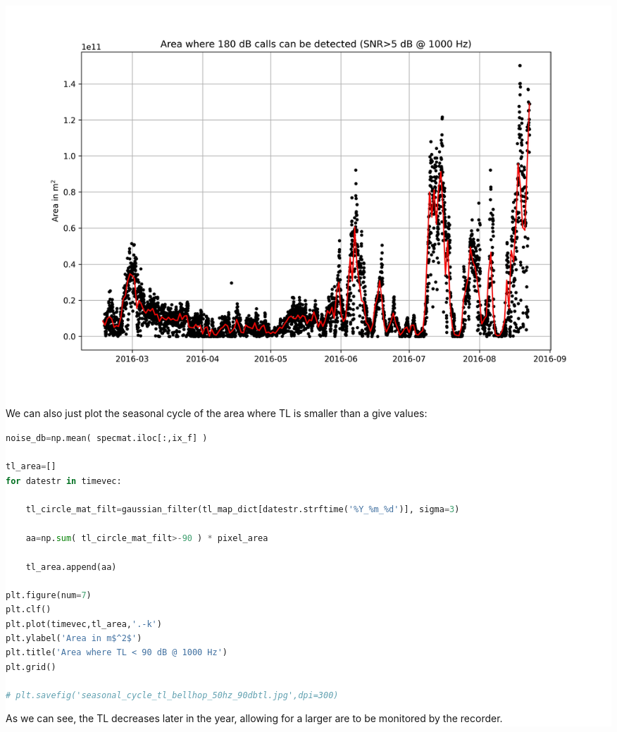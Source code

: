 ![detection_area_timeseries_50hz_bellhop](detection_area_timeseries_50hz_bellhop.jpg)

We can also just plot the seasonal cycle of the area where TL is smaller than a give values:
```python
noise_db=np.mean( specmat.iloc[:,ix_f] )
    
tl_area=[]    
for datestr in timevec:
    
    tl_circle_mat_filt=gaussian_filter(tl_map_dict[datestr.strftime('%Y_%m_%d')], sigma=3)
    
    aa=np.sum( tl_circle_mat_filt>-90 ) * pixel_area
   
    tl_area.append(aa)

plt.figure(num=7)
plt.clf()      
plt.plot(timevec,tl_area,'.-k')
plt.ylabel('Area in m$^2$')
plt.title('Area where TL < 90 dB @ 1000 Hz')
plt.grid()

# plt.savefig('seasonal_cycle_tl_bellhop_50hz_90dbtl.jpg',dpi=300)
```
As we can see, the TL decreases later in the year, allowing for a larger are to be monitored by the recorder. 
